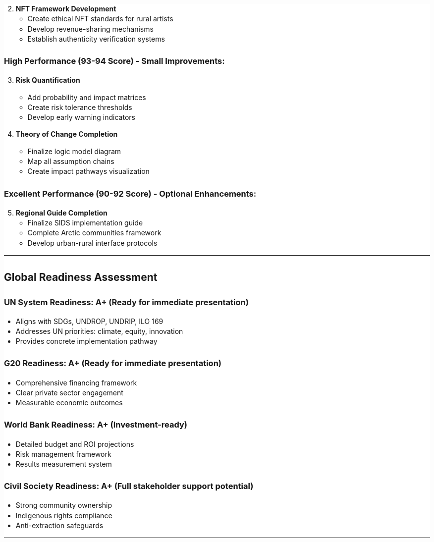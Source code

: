 2. **NFT Framework Development**
   - Create ethical NFT standards for rural artists
   - Develop revenue-sharing mechanisms
   - Establish authenticity verification systems

### **High Performance (93-94 Score) - Small Improvements:**

3. **Risk Quantification**
   - Add probability and impact matrices
   - Create risk tolerance thresholds
   - Develop early warning indicators

4. **Theory of Change Completion**
   - Finalize logic model diagram
   - Map all assumption chains
   - Create impact pathways visualization

### **Excellent Performance (90-92 Score) - Optional Enhancements:**

5. **Regional Guide Completion**
   - Finalize SIDS implementation guide
   - Complete Arctic communities framework
   - Develop urban-rural interface protocols

---

## Global Readiness Assessment

### **UN System Readiness:** **A+ (Ready for immediate presentation)**
- Aligns with SDGs, UNDROP, UNDRIP, ILO 169
- Addresses UN priorities: climate, equity, innovation
- Provides concrete implementation pathway

### **G20 Readiness:** **A+ (Ready for immediate presentation)**
- Comprehensive financing framework
- Clear private sector engagement
- Measurable economic outcomes

### **World Bank Readiness:** **A+ (Investment-ready)**
- Detailed budget and ROI projections
- Risk management framework
- Results measurement system

### **Civil Society Readiness:** **A+ (Full stakeholder support potential)**
- Strong community ownership
- Indigenous rights compliance
- Anti-extraction safeguards

---